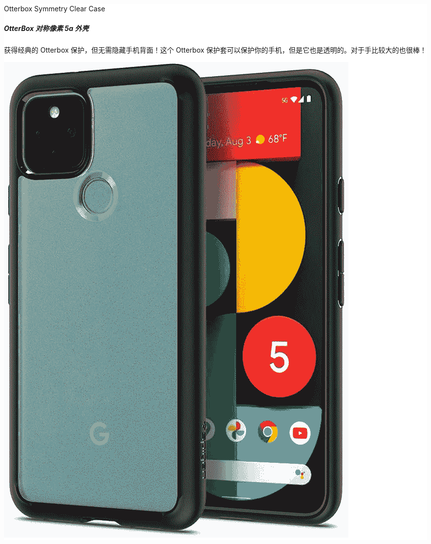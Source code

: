 Otterbox Symmetry Clear Case

##### OtterBox 对称像素 5a 外壳

获得经典的 Otterbox 保护，但无需隐藏手机背面！这个 Otterbox 保护套可以保护你的手机，但是它也是透明的。对于手比较大的也很棒！

 <picture>![If you want something that straddles the line between protection and style, you can't go wrong with the Spigen Ultra Hybrid. Available in black or with a clear back, this case will protect your phone from falls without bulking it out much.](img/60f5242b763c1bd5b9429800548719c5.png)</picture> 
